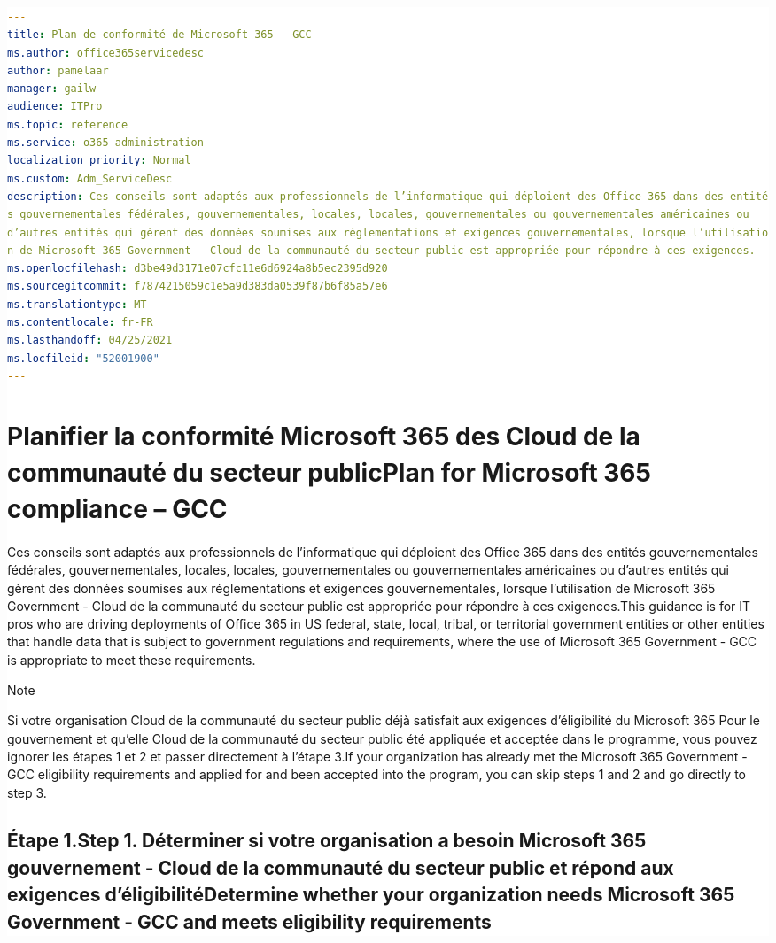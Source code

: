 ```yaml
---
title: Plan de conformité de Microsoft 365 – GCC
ms.author: office365servicedesc
author: pamelaar
manager: gailw
audience: ITPro
ms.topic: reference
ms.service: o365-administration
localization_priority: Normal
ms.custom: Adm_ServiceDesc
description: Ces conseils sont adaptés aux professionnels de l’informatique qui déploient des Office 365 dans des entités gouvernementales fédérales, gouvernementales, locales, locales, gouvernementales ou gouvernementales américaines ou d’autres entités qui gèrent des données soumises aux réglementations et exigences gouvernementales, lorsque l’utilisation de Microsoft 365 Government - Cloud de la communauté du secteur public est appropriée pour répondre à ces exigences.
ms.openlocfilehash: d3be49d3171e07cfc11e6d6924a8b5ec2395d920
ms.sourcegitcommit: f7874215059c1e5a9d383da0539f87b6f85a57e6
ms.translationtype: MT
ms.contentlocale: fr-FR
ms.lasthandoff: 04/25/2021
ms.locfileid: "52001900"
---
```

# <a name="plan-for-microsoft-365-compliance--gcc"></a><span data-ttu-id="26a13-103">Planifier la conformité Microsoft 365 des Cloud de la communauté du secteur public</span><span class="sxs-lookup"><span data-stu-id="26a13-103">Plan for Microsoft 365 compliance – GCC</span></span>

<span data-ttu-id="26a13-104">Ces conseils sont adaptés aux professionnels de l’informatique qui déploient des Office 365 dans des entités gouvernementales fédérales, gouvernementales, locales, locales, gouvernementales ou gouvernementales américaines ou d’autres entités qui gèrent des données soumises aux réglementations et exigences gouvernementales, lorsque l’utilisation de Microsoft 365 Government - Cloud de la communauté du secteur public est appropriée pour répondre à ces exigences.</span><span class="sxs-lookup"><span data-stu-id="26a13-104">This guidance is for IT pros who are driving deployments of Office 365 in US federal, state, local, tribal, or territorial government entities or other entities that handle data that is subject to government regulations and requirements, where the use of Microsoft 365 Government - GCC is appropriate to meet these requirements.</span></span>

> [!NOTE]
> <span data-ttu-id="26a13-105">Si votre organisation Cloud de la communauté du secteur public déjà satisfait aux exigences d’éligibilité du Microsoft 365 Pour le gouvernement et qu’elle Cloud de la communauté du secteur public été appliquée et acceptée dans le programme, vous pouvez ignorer les étapes 1 et 2 et passer directement à l’étape 3.</span><span class="sxs-lookup"><span data-stu-id="26a13-105">If your organization has already met the Microsoft 365 Government - GCC eligibility requirements and applied for and been accepted into the program, you can skip steps 1 and 2 and go directly to step 3.</span></span>

## <a name="step-1-determine-whether-your-organization-needs-microsoft-365-government---gcc-and-meets-eligibility-requirements"></a><span data-ttu-id="26a13-106">Étape 1.</span><span class="sxs-lookup"><span data-stu-id="26a13-106">Step 1.</span></span> <span data-ttu-id="26a13-107">Déterminer si votre organisation a besoin Microsoft 365 gouvernement - Cloud de la communauté du secteur public et répond aux exigences d’éligibilité</span><span class="sxs-lookup"><span data-stu-id="26a13-107">Determine whether your organization needs Microsoft 365 Government - GCC and meets eligibility requirements</span></span>
